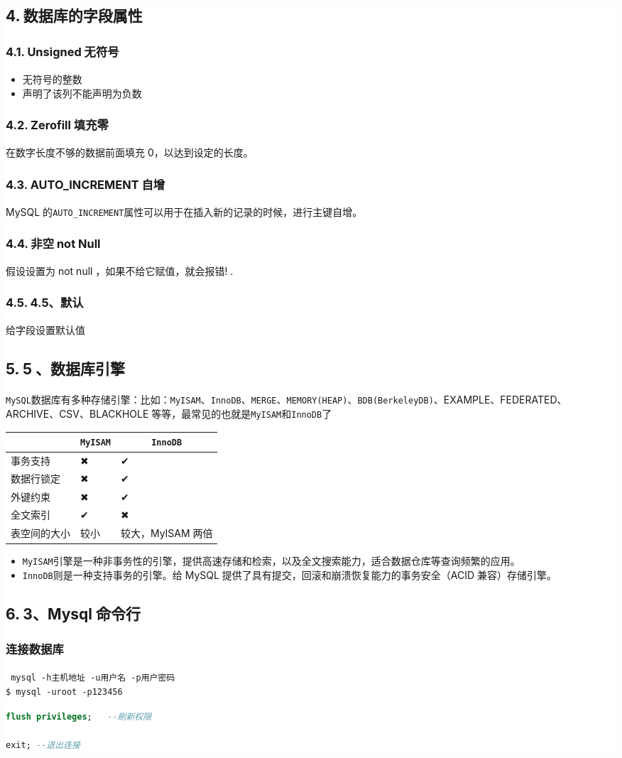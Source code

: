 ## 4. 数据库的字段属性

### 4.1. Unsigned 无符号

- 无符号的整数
- 声明了该列不能声明为负数

### 4.2. Zerofill 填充零

在数字长度不够的数据前面填充 0，以达到设定的长度。

### 4.3. AUTO_INCREMENT 自增

MySQL 的`AUTO_INCREMENT`属性可以用于在插入新的记录的时候，进行主键自增。

### 4.4. 非空 not Null

假设设置为 not null ，如果不给它赋值，就会报错! .

### 4.5. 4.5、默认

给字段设置默认值

## 5. 5 、数据库引擎

`MySQL`数据库有多种存储引擎：比如：`MyISAM`、`InnoDB`、`MERGE`、`MEMORY(HEAP)`、`BDB(BerkeleyDB)`、EXAMPLE、FEDERATED、ARCHIVE、CSV、BLACKHOLE 等等，最常见的也就是`MyISAM`和`InnoDB`了

|              | `MyISAM` | `InnoDB`          |
| ------------ | -------- | ----------------- |
| 事务支持     | ✖        | ✔                 |
| 数据行锁定   | ✖        | ✔                 |
| 外键约束     | ✖        | ✔                 |
| 全文索引     | ✔        | ✖                 |
| 表空间的大小 | 较小     | 较大，MyISAM 两倍 |

- `MyISAM`引擎是一种非事务性的引擎，提供高速存储和检索，以及全文搜索能力，适合数据仓库等查询频繁的应用。
- `InnoDB`则是一种支持事务的引擎。给 MySQL 提供了具有提交，回滚和崩溃恢复能力的事务安全（ACID 兼容）存储引擎。

## 6. 3、Mysql 命令行

### 连接数据库

```shell
 mysql -h主机地址 -u用户名 -p用户密码
$ mysql -uroot -p123456
```

```sql
flush privileges;	--刷新权限

exit; --退出连接
```
